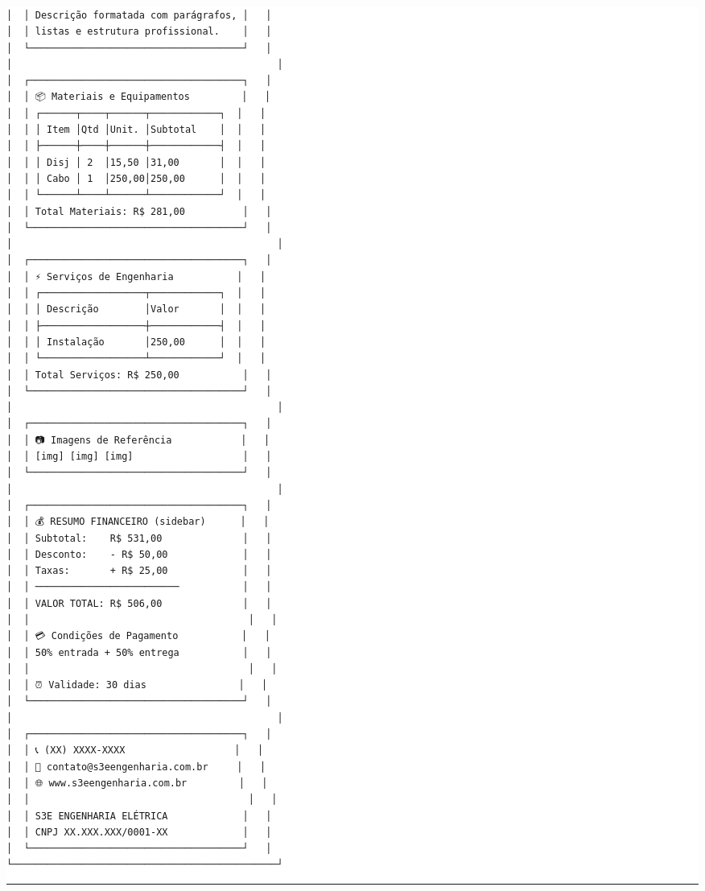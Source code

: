 ```
│  │ Descrição formatada com parágrafos, │   │
│  │ listas e estrutura profissional.    │   │
│  └─────────────────────────────────────┘   │
│                                              │
│  ┌─────────────────────────────────────┐   │
│  │ 📦 Materiais e Equipamentos         │   │
│  │ ┌──────┬────┬──────┬────────────┐  │   │
│  │ │ Item │Qtd │Unit. │Subtotal    │  │   │
│  │ ├──────┼────┼──────┼────────────┤  │   │
│  │ │ Disj │ 2  │15,50 │31,00       │  │   │
│  │ │ Cabo │ 1  │250,00│250,00      │  │   │
│  │ └──────┴────┴──────┴────────────┘  │   │
│  │ Total Materiais: R$ 281,00          │   │
│  └─────────────────────────────────────┘   │
│                                              │
│  ┌─────────────────────────────────────┐   │
│  │ ⚡ Serviços de Engenharia           │   │
│  │ ┌──────────────────┬────────────┐  │   │
│  │ │ Descrição        │Valor       │  │   │
│  │ ├──────────────────┼────────────┤  │   │
│  │ │ Instalação       │250,00      │  │   │
│  │ └──────────────────┴────────────┘  │   │
│  │ Total Serviços: R$ 250,00           │   │
│  └─────────────────────────────────────┘   │
│                                              │
│  ┌─────────────────────────────────────┐   │
│  │ 📷 Imagens de Referência            │   │
│  │ [img] [img] [img]                   │   │
│  └─────────────────────────────────────┘   │
│                                              │
│  ┌─────────────────────────────────────┐   │
│  │ 💰 RESUMO FINANCEIRO (sidebar)      │   │
│  │ Subtotal:    R$ 531,00              │   │
│  │ Desconto:    - R$ 50,00             │   │
│  │ Taxas:       + R$ 25,00             │   │
│  │ ─────────────────────────           │   │
│  │ VALOR TOTAL: R$ 506,00              │   │
│  │                                      │   │
│  │ 💳 Condições de Pagamento           │   │
│  │ 50% entrada + 50% entrega           │   │
│  │                                      │   │
│  │ ⏰ Validade: 30 dias                │   │
│  └─────────────────────────────────────┘   │
│                                              │
│  ┌─────────────────────────────────────┐   │
│  │ 📞 (XX) XXXX-XXXX                   │   │
│  │ 📧 contato@s3eengenharia.com.br     │   │
│  │ 🌐 www.s3eengenharia.com.br         │   │
│  │                                      │   │
│  │ S3E ENGENHARIA ELÉTRICA             │   │
│  │ CNPJ XX.XXX.XXX/0001-XX             │   │
│  └─────────────────────────────────────┘   │
└──────────────────────────────────────────────┘
```

---